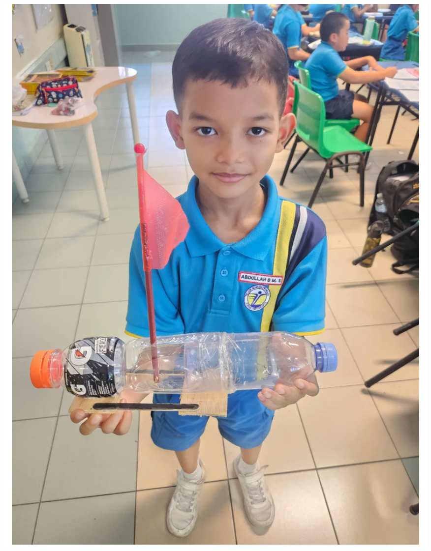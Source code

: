 <img style="width: 100%" height="auto" width="100%" alt="" src="/images/I3_P3_Sailboat_2.png">
</div>
<p></p>
<div class="isomer-image-wrapper">